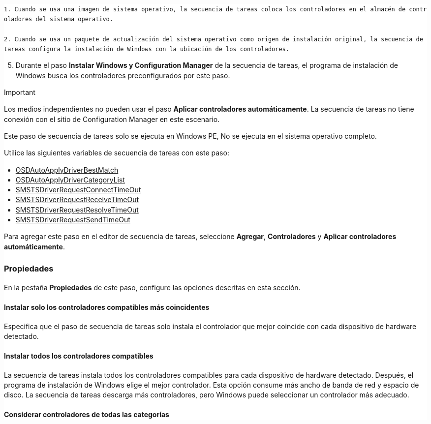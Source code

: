     1. Cuando se usa una imagen de sistema operativo, la secuencia de tareas coloca los controladores en el almacén de controladores del sistema operativo.  

    2. Cuando se usa un paquete de actualización del sistema operativo como origen de instalación original, la secuencia de tareas configura la instalación de Windows con la ubicación de los controladores.  

5. Durante el paso **Instalar Windows y Configuration Manager** de la secuencia de tareas, el programa de instalación de Windows busca los controladores preconfigurados por este paso.  

> [!IMPORTANT]  
> Los medios independientes no pueden usar el paso **Aplicar controladores automáticamente**. La secuencia de tareas no tiene conexión con el sitio de Configuration Manager en este escenario.  

Este paso de secuencia de tareas solo se ejecuta en Windows PE, No se ejecuta en el sistema operativo completo.

Utilice las siguientes variables de secuencia de tareas con este paso:  

- [OSDAutoApplyDriverBestMatch](/sccm/osd/understand/task-sequence-variables#OSDAutoApplyDriverBestMatch)  
- [OSDAutoApplyDriverCategoryList](/sccm/osd/understand/task-sequence-variables#OSDAutoApplyDriverCategoryList)  
- [SMSTSDriverRequestConnectTimeOut](/sccm/osd/understand/task-sequence-variables#SMSTSDriverRequestConnectTimeOut)  
- [SMSTSDriverRequestReceiveTimeOut](/sccm/osd/understand/task-sequence-variables#SMSTSDriverRequestReceiveTimeOut)  
- [SMSTSDriverRequestResolveTimeOut](/sccm/osd/understand/task-sequence-variables#SMSTSDriverRequestResolveTimeOut)  
- [SMSTSDriverRequestSendTimeOut](/sccm/osd/understand/task-sequence-variables#SMSTSDriverRequestSendTimeOut)  

Para agregar este paso en el editor de secuencia de tareas, seleccione **Agregar**, **Controladores** y **Aplicar controladores automáticamente**.

### <a name="properties"></a>Propiedades  

En la pestaña **Propiedades** de este paso, configure las opciones descritas en esta sección.  

#### <a name="install-only-the-best-matched-compatible-drivers"></a>Instalar solo los controladores compatibles más coincidentes

Especifica que el paso de secuencia de tareas solo instala el controlador que mejor coincide con cada dispositivo de hardware detectado.  

#### <a name="install-all-compatible-drivers"></a>Instalar todos los controladores compatibles

La secuencia de tareas instala todos los controladores compatibles para cada dispositivo de hardware detectado. Después, el programa de instalación de Windows elige el mejor controlador. Esta opción consume más ancho de banda de red y espacio de disco. La secuencia de tareas descarga más controladores, pero Windows puede seleccionar un controlador más adecuado.  

#### <a name="consider-drivers-from-all-categories"></a>Considerar controladores de todas las categorías
